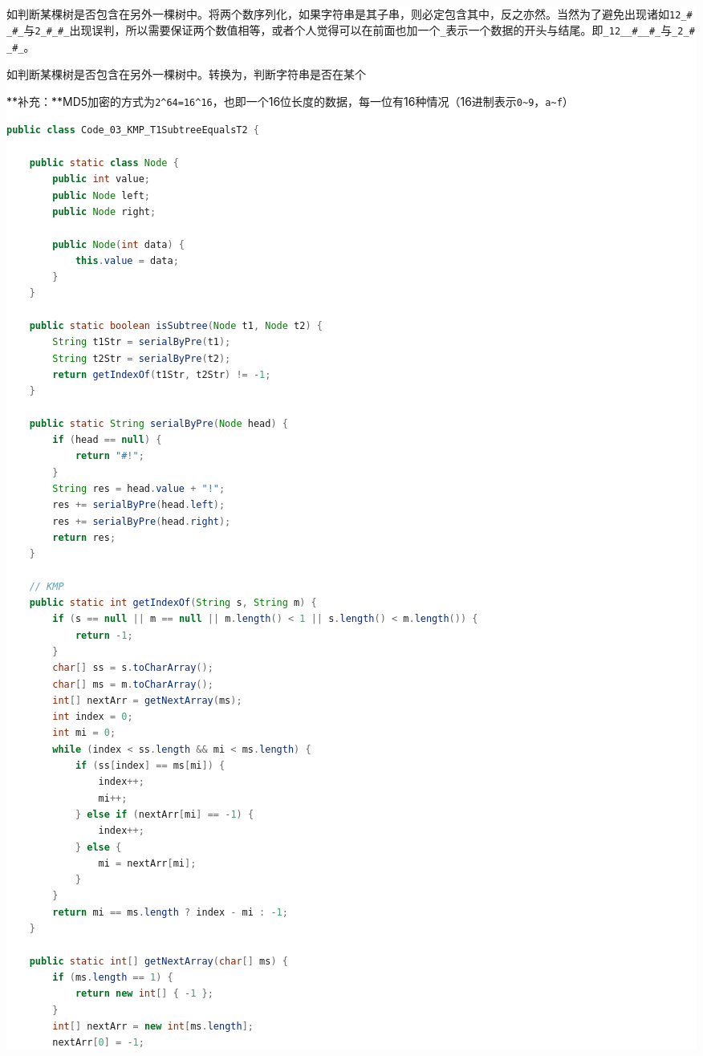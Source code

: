 如判断某棵树是否包含在另外一棵树中。将两个数序列化，如果字符串是其子串，则必定包含其中，反之亦然。当然为了避免出现诸如`12_#_#_`与`2_#_#_`出现误判，所以需要保证两个数值相等，或者个人觉得可以在前面也加一个`_`表示一个数据的开头与结尾。即`_12__#__#_`与`_2_#_#_`。

如判断某棵树是否包含在另外一棵树中。转换为，判断字符串是否在某个

**补充：**MD5加密的方式为`2^64=16^16`，也即一个16位长度的数据，每一位有16种情况（16进制表示`0~9`，`a~f`）

```java
public class Code_03_KMP_T1SubtreeEqualsT2 {

	public static class Node {
		public int value;
		public Node left;
		public Node right;

		public Node(int data) {
			this.value = data;
		}
	}

	public static boolean isSubtree(Node t1, Node t2) {
		String t1Str = serialByPre(t1);
		String t2Str = serialByPre(t2);
		return getIndexOf(t1Str, t2Str) != -1;
	}

	public static String serialByPre(Node head) {
		if (head == null) {
			return "#!";
		}
		String res = head.value + "!";
		res += serialByPre(head.left);
		res += serialByPre(head.right);
		return res;
	}

	// KMP
	public static int getIndexOf(String s, String m) {
		if (s == null || m == null || m.length() < 1 || s.length() < m.length()) {
			return -1;
		}
		char[] ss = s.toCharArray();
		char[] ms = m.toCharArray();
		int[] nextArr = getNextArray(ms);
		int index = 0;
		int mi = 0;
		while (index < ss.length && mi < ms.length) {
			if (ss[index] == ms[mi]) {
				index++;
				mi++;
			} else if (nextArr[mi] == -1) {
				index++;
			} else {
				mi = nextArr[mi];
			}
		}
		return mi == ms.length ? index - mi : -1;
	}

	public static int[] getNextArray(char[] ms) {
		if (ms.length == 1) {
			return new int[] { -1 };
		}
		int[] nextArr = new int[ms.length];
		nextArr[0] = -1;
```